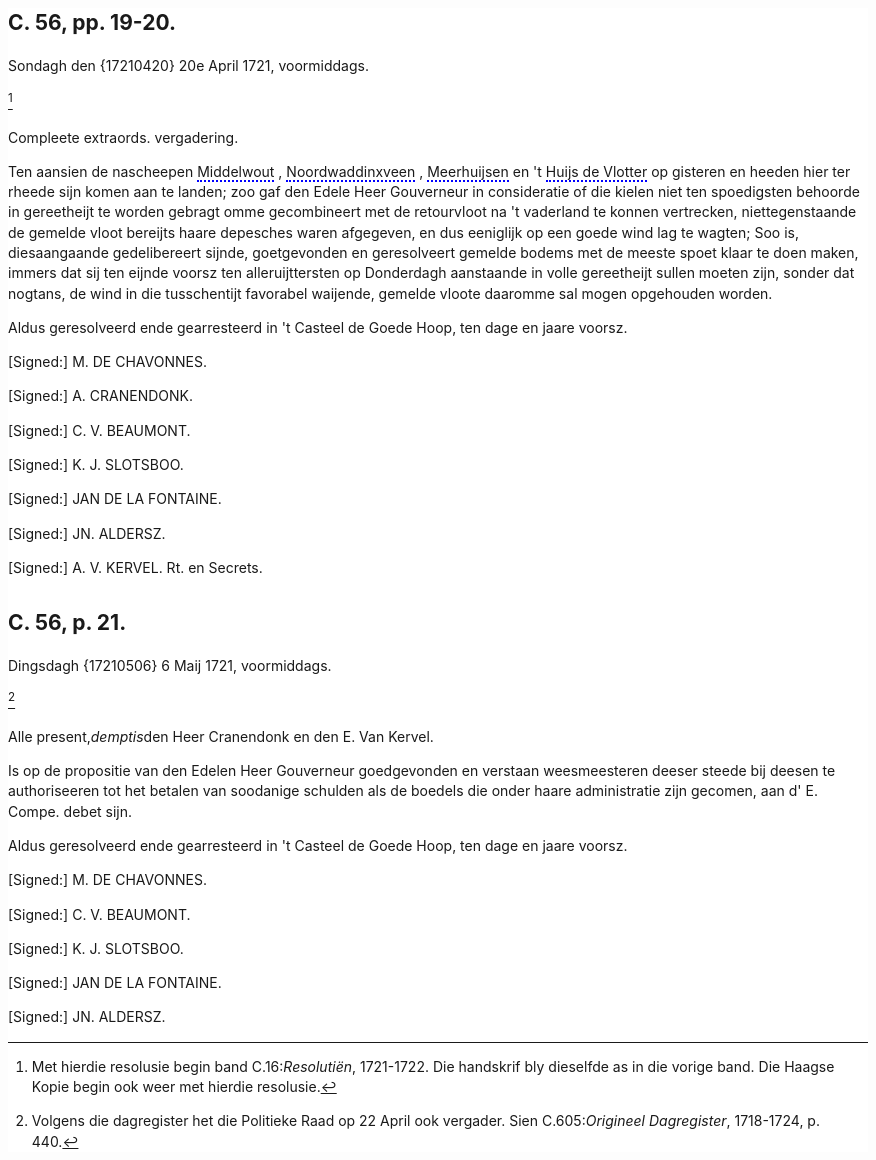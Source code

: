 ## C. 56, pp. 19-20.

Sondagh den {17210420} 20e April 1721, voormiddags.

[^1] 

Compleete extraords. vergadering.

Ten aansien de nascheepen <span style="border-bottom: 2px dotted #0000FF;">Middelwout</span> , <span style="border-bottom: 2px dotted #0000FF;">Noordwaddinxveen</span> , <span style="border-bottom: 2px dotted #0000FF;">Meerhuijsen</span> en 't <span style="border-bottom: 2px dotted #0000FF;">Huijs de Vlotter</span> op gisteren en heeden hier ter rheede sijn komen aan te landen; zoo gaf den Edele Heer Gouverneur in consideratie of die kielen niet ten spoedigsten behoorde in gereetheijt te worden gebragt omme gecombineert met de retourvloot na 't vaderland te konnen vertrecken, niettegenstaande de gemelde vloot bereijts haare depesches waren afgegeven, en dus eeniglijk op een goede wind lag te wagten; Soo is, diesaangaande gedelibereert sijnde, goetgevonden en geresolveert gemelde bodems met de meeste spoet klaar te doen maken, immers dat sij ten eijnde voorsz ten alleruijttersten op Donderdagh aanstaande in volle gereetheijt sullen moeten zijn, sonder dat nogtans, de wind in die tusschentijt favorabel waijende, gemelde vloote daaromme sal mogen opgehouden worden.

Aldus geresolveerd ende gearresteerd in 't Casteel de Goede Hoop, ten dage en jaare voorsz.

[Signed:] M. DE CHAVONNES.

[Signed:] A. CRANENDONK.

[Signed:] C. V. BEAUMONT.

[Signed:] K. J. SLOTSBOO.

[Signed:] JAN DE LA FONTAINE.

[Signed:] JN. ALDERSZ.

[Signed:] A. V. KERVEL. Rt. en Secrets.

## C. 56, p. 21.

Dingsdagh {17210506} 6 Maij 1721, voormiddags.

[^2] 

Alle present,*demptis*den Heer Cranendonk en den E. Van Kervel.

Is op de propositie van den Edelen Heer Gouverneur goedgevonden en verstaan weesmeesteren deeser steede bij deesen te authoriseeren tot het betalen van soodanige schulden als de boedels die onder haare administratie zijn gecomen, aan d' E. Compe. debet sijn.

Aldus geresolveerd ende gearresteerd in 't Casteel de Goede Hoop, ten dage en jaare voorsz.

[Signed:] M. DE CHAVONNES.

[Signed:] C. V. BEAUMONT.

[Signed:] K. J. SLOTSBOO.

[Signed:] JAN DE LA FONTAINE.

[Signed:] JN. ALDERSZ.


[^1]: Met hierdie resolusie begin band C.16:*Resolutiën*, 1721-1722. Die handskrif bly dieselfde as in die vorige band. Die Haagse Kopie begin ook weer met hierdie resolusie.
[^2]: Volgens die dagregister het die Politieke Raad op 22 April ook vergader. Sien C.605:*Origineel Dagregister*, 1718-1724, p. 440.
[^3]: Volgens die dagregister het die Politieke Raad op 13 Mei ook vergader. Vgl. C.605:*Origineel Dagregister*, 1718-1724, p. 453.
[^4]: 'n Memorie waarin die sekunde, Abraham Cranendonk, besonderhede verstrek omtrent beskadigde voorrade in die negosiepakhuis en houtmagasyn, is hier weggelaat. Die Raad het besluit om die meeste daarvan as verliese af te skryf, terwyl sommige per openbare veiling verkoop sou word. Sien C.16:*Resolutiën*, 1721-1722, pp. 21-23. Die oorspronklike memorie, asook drie verklarings m.b.t. die beskadigde goedere, kan gevind word in C.291:*Memoriën*, 1710-1726, pp. 283-284, 287, 289-290 en 293-294.
[^5]: Hendrik Frappe van Amsterdam het in 1708 as assistent na die Kaap gekom. Hy was getroud met Johanna Pretorius, en het in 1720 hertrou met Aletta Botma, die weduwee van Willem de Ruijter. In 1725 is hy vir 'n derde keer getroud met Christina van Zijl, die weduwee van Fredrik Corbagh. Hy is in 1710 as Simon van der Stel se gevolmagtigde benoem. (Sien M.O.O.C. 7/3:*Testamenten*, 1721-1725, no. 59.)
[^6]: Jan Mahieu van Amsterdam was sedert 1699 krankebesoeker aan die Kaap. Van 1703 tot 1711 was hy ook sekretaris van die landdros van <span style="border-bottom: 2px dotted #FF0000;">Stellenbosch</span> . In 1718 is hy ook aangestel as opsigter oor die Kompanjie se tuine. Hy was getroud met Johanna Meijhuizen, en na haar dood in 1716 het hy hertrou met Christina van Hensbergen. (Sien C.678:*Eed Boek*, 1692-1747, p. 118; M.O.O.C. 8/3:*Inventarissen*, 1714-1719, no. 28; C.J.2651:*Testamenten*, 17 16-1721, no. 140.)
[^7]: Cranendonk het nie hierdie resolusie onderteken nie.
[^8]: Die afkorting vir "Ouden Stijl", d.w.s. die Juliaanse Kalender. wat 12 dae van die Gregoriaanse Kalender ("Nieuwen Stijl") verskil het. <span style="border-bottom: 2px dotted #FF0000;">Engeland</span> het eers in 1752 die Gregoriaanse Kalender ingevoer. (Vgl. De Bruin, Servaas:*Geographisch-Historisch Woordenboek*, deel II. pp. 242-243.)
[^9]: Die Nederlandse vorm vir <span style="border-bottom: 2px dotted #FF0000;">Portsmouth</span> . Ook geskryf <span style="border-bottom: 2px dotted #FF0000;">Porsmuyen</span> . (Vgl. Goos se*Zee-Atlas ofte Waterweereld*van 1666.)
[^10]: Cranendonk het nie hierdie resolusie onderteken nie.
[^11]: Hier word verwys na 'n brief, gedateer 16 Julie 1720, wat op 1 Junie 1721 uit <span style="border-bottom: 2px dotted #FF0000;">Middelburg</span> ontvang is. Sien C.438, deel II:*Inkomende Stukken*, 1720-1721, pp. 389-398.
[^12]: Slicher het op Sondag 15 Junie "voor de erste rheijse tot veel genoegen van een groote menigte een treffelijke predicatie" gelewer. Vgl. C.605:*Origineel Dagregister*, 1718-1724, p. 468.
[^13]: Ds. Van Aken se eiehandig geskrewe versoekskrif kan gevind word in C.228:*Requesten*, 1721, p. 199.
[^14]: 'n Deel waarin twee nuwe bemanningslede op de <span style="border-bottom: 2px dotted #0000FF;">Conink Carel</span> aangestel is, is hier weggelaat. Sien C.16:*Resolutiën*, 1721-1722, pp. 39-40, asook C.228:*Requesten*, 1721, pp. 203 en 207.
[^15]: Hoewel Cranendonk afwesig was, het hy tog hierdie resolusie onderteken.
[^16]: 'n Deel waarin 'n aantal bemanningslede op die skip <span style="border-bottom: 2px dotted #0000FF;">Doornik</span> bevorder is, is hier weggelaat. Sien C.16:*Resolutiën*, 1721-1722, p. 44, asook C.228:*Requesten*, 1721, pp. 219-220.
[^17]: 'n Memorie van die sekunde, Abraham Cranendonk waarin besonderhede verstrek word omtrent beskadigde goedere uit die skepe <span style="border-bottom: 2px dotted #0000FF;">Amstelveen</span> , <span style="border-bottom: 2px dotted #0000FF;">Hogenes</span> , <span style="border-bottom: 2px dotted #0000FF;">Midloo</span> , <span style="border-bottom: 2px dotted #0000FF;">Doornik</span> en <span style="border-bottom: 2px dotted #0000FF;">Ravesteijn</span> , is hier weggelaat. Die Raad het besluit om dit as verlies af te skryf. Sien C.16:*Resolutiën*, 1721-1722, pp. 45-51. Die oorspronklike memorie kan gevind word in C.291:*Memoriën*, 1710-1726, pp. 279-281.
[^18]: Van Beaumont het nie hierdie resolusie onderteken nie.
[^19]: 'n Deel waarin twee bemanningslede op die skip <span style="border-bottom: 2px dotted #0000FF;">Westerdijxhorn</span> bevorder is, is hier weggelaat. Sien C.16:*Resolutiën*, 1721-1722, p. 53, asook C.228:*Requesten*, 1721, pp. 223-224.
[^20]: Van Beaumont het nie hierdie resolusie onderteken nie.
[^21]: Sien C.438, deel II:*Inkomende Stukken*, 1720-1721, pp. 421-443, en C.122:*Bijlagen*, 1720-1721, pp. 895-908.
[^22]: Van Taak is op 21 April 1721 oorlede. 'n Volledige lys van die gestorwenes kan gevind word in C.122:*Bijlagen*, 1720-1721, pp. 907-908.
[^23]: Sien C.438, deel I:*Inkomende Stukken*, 1720-1721, pp. 201-214.
[^24]: Jean le Roux van Normandie was getroud met Maria de Haase, die dogter van Guillaume de Haase en Maria Catharina Durier. Hy is in 1752 oorlede. (Sien M.O.O.C. 8/7:*Inventarissen*, 1749-1752, no. 50; M.O.O.C. 13/3:*Boedel Reekeningen*, 1738-1757, no. 100.) Sy versoekskrif en 'n kaart van die grond, geteken deur Cocchius, kan gevind word in C.228:*Requesten*, 1720-1721, pp. 243-245.
[^25]: Sy was eers getroud met Burchard Brand, en het in 1703 hertrou met Jacob Vogel. Haar versoekskrif kan gevind word in C.228:*Requesten*, 1720-1721, pp. 247-248.
[^26]: Hy is in 1708 weens 'n misdaad vir tien jaar van Batavia na die Kaap verban. Sten C.228:*Requesten*, 1720-1721, p. 239.
[^27]: 'n Deel waarin 'n aantal bemanningslede op die skip <span style="border-bottom: 2px dotted #0000FF;">Amsterdam</span> bevorder is, is hier weggelaat. Sien C.16:*Resolutiën*, 1721-1722, pp. 67-68.
[^28]: Casparus Swertner het as sekunde na <span style="border-bottom: 2px dotted #FF0000;">Rio de la Goa</span> gegaan. Na Willem van Taak se dood is hy op 31 Mei 1721 voorlopig as opperhoof van die nedersetting aldaar aangestel. Vgl. C.438, deel II:*Inkomende Stukken*, 1720-1721, pp. 440-441.
[^29]: Die verskillende aanstellings is bekend gemaak in die brief wat van <span style="border-bottom: 2px dotted #FF0000;">Rio de la Goa</span> ontvang is. Sien C.438. deel II:*Inkomende Stukken*, 1720-1721, pp. 421-443.
[^30]: Ds. Petrus Kalden is in <span style="border-bottom: 2px dotted #FF0000;">Wesel</span> gebore. Na 'n deeglike studie het hy in 1695 as predikant van die Kaapse gemeente in <span style="border-bottom: 2px dotted #FF0000;">Tafelbaai</span> aangekom. Hier het hy hom veral beywer vir die oprigting van die nuwe kerkgebou. Vir sy goeie dienste het hy die plaas <span style="border-bottom: 2px dotted #FF0000;">Sandvliet</span> ontvang. Nadat Willem Adriaan van der Stel teruggeroep is, het hy ook na Nederland teruggekeer. Daar het hy hom weer beroepbaar gestel, en in 1710 is hy bevestig as predikant van die gemeente <span style="border-bottom: 2px dotted #FF0000;">Thamen-Mijdrecht</span> . In 1720 het hy na <span style="border-bottom: 2px dotted #FF0000;">Oos-Indië</span> vertrek, en nadat hy vir twee jaar op Java gearbei het, is hy in 1722 na <span style="border-bottom: 2px dotted #FF0000;">Ceylon</span> en die volgende jaar na <span style="border-bottom: 2px dotted #FF0000;">Pointe de Gale</span> . In 1726 het hy rektor van die seminarie in <span style="border-bottom: 2px dotted #FF0000;">Colombo</span> geword, waar hy verskillende inlandse sendelinge opgelei het. Nadat hy in September 1737 uit die bediening getree het, is hy op 31 Augustus 1739 in <span style="border-bottom: 2px dotted #FF0000;">Colombo</span> oorlede. Hy was getroud met Cornelia van Benthem. (Sien Engelbrecht, S. P.:*Die Kaapse Predikante van die Sewentiende en Agtiende Eeu*, pp. 31-36.)
[^31]: Sien C.228:*Requesten*, 1720-1721, pp. 263-265.
[^32]: Adriaan van Reede was afkomstig van <span style="border-bottom: 2px dotted #FF0000;">Utrecht</span> , en het in 1688 met sy gesin uit <span style="border-bottom: 2px dotted #FF0000;">Colombo</span> na die Kaap gekom, waar hy as vaandrig diens aanvaar het. Hy was getroud met Christina Does, die weduwee van Albert Diemer, en het in 1708 hertrou met Maria Liefrink. Hy is nog dieselfde jaar oorlede. (Sien M.O.O.C. 8/1:*Inventarissen*, 1692-1705, no. 74; C. J.2597:*Testamenten*, 1691-1700, p. 214; C.J.2649:*Testament Boek*, 1686-1708, p. 144; C.J.2650:*Testamenten*, 1709-1715, no. 1.)
[^33]: Johann Heinrich Vlok was afkomstig van <span style="border-bottom: 2px dotted #FF0000;">Mörs</span> en was getroud met Maria Jansz. Schöers van <span style="border-bottom: 2px dotted #FF0000;">Kapelle</span> . Hy het in 1699 as soldaat na die Kaap gekom en het die volgende jaar 'n vryburger geword. (Sien C.J.2649:*Testament Boek*, 1686-1708, no. 1; C.J.2650:*Testamenten*, 1709-1715, no. 40.)
[^34]: Francois Guto (Guiteau) van Amsterdam het in 1699 as ondermeester met die <span style="border-bottom: 2px dotted #0000FF;">Nederland</span> na die Kaap gekom, en is in 1710 deur Kommissaris Joan van Hoorn bevorder tot chirurg. Hy is in 1700 met Alida de Lange getroud, en is in 1719 oorlede. Sien C.224:*Requesten*, 1717-1718, p. 811; C.J.2651:*Testamenten*, 1716-1721, pp. 128-134.)
[^35]: Sebastiaan Sigismund van Zerbst het in 1700 as smid na Batavia gegaan, maar as gevolg van swak gesondheid het hy aan die Kaap gebly. Sy vrou, Geertruij Mabelis, en hulle dogter, Elisabeth, het in 1703 ook na die Kaap gekom. Na sy vrou se dood het hy in 1712 hertrou met Anna Pieters. die weduwee van Lambert Adriaansz. Hy het in 1715 'n vryburger geword. (Sien C.J.2598:*Testamenten, Codicillen*&a., 1712-1714, nos. 23 en 52.)
[^36]: Gillis Sollier van Clermont het in 1697 as vryburger na die Kaap gekom. In 1718 het hy met sy vrou, Anna Rolin, en hulle seun, David, na <span style="border-bottom: 2px dotted #FF0000;">Europa</span> teruggekeer, maar in 1731 het hulle weer na die Kaap gekom. (Sien C.J.2597:*Testamenten*, 1691-1700, pp. 255-257; C.225:*Requesten en Nominatiën*, 1718, p. 33.)
[^37]: Hy was die seun van Coenraad Cloete en Martha Verschuur en is in 1696 gebore. Sy versoekskrif kan gevind word in C.228;*Requesten*, 1720-1721, pp. 259-260.
[^38]: Sien C.228:*Requesien*, 1720-1721, p. 255.
[^39]: Christoffel Brand was die seun van Burgert Brand en Catharina Harts en is in 1700 aan die Kaap gebore. In 1714 het hy as soldaat by die Kompanjie in diens getree, en in 1716 is hy bevorder tot assistent. Hy is in 1722 getroud met Sara van Brakel. (Sien C.223:*Requesten en Nominatiën*, 1715-1716, pp. 619-620; C.J.2603:*Testamenten*, 1725-1726, pp. 87-92; C.J.2672:*Testamenten*, 1774-1775, pp. 392-399.)
[^40]: Sien C.228:*Requesten*, 1720-1721, p. 267.
[^41]: Sien C.228:*Requesten*, 1720.1721, pp.. 271-272.
[^42]: Gerrit van Aart van Delft was eers as matroos in diens by die Kompanjie, maar het later 'n vryburger geword. In 1707 het sy vrou, Levijntje Theunisz., en hulle twee kinders, Theunis en Barendina, hom na die Kaap gevolg. (Sien C.J.2602:*Testamenten en Codicillen*, 1722-1725, pp. 23-28.) Sy versoekskrif kan gevind word in C.228:*Requesten*, 1720-1721, pp. 275-276.
[^43]: Cranendonk het nie hierdie resolusie onderteken nie.
[^44]: Volgens die dagregister het die Politieke Raad op 12 Augustus ook vergader. Vgl. C.605:*Origineel Dagregister*, 1718-1724, p. 492.
[^45]: Hy was getroud met Rijkje van Donselaar, en is in 1723 oorlede. (Sien M.O.O.C. 7/3:*Testamenten*, 1721-1725, nos. 61, 72 en 73.)
[^46]: Hy was getroud met Helena Gerrits Pas. Sien M.O.O.C. 7/4:*Testamenten*, 1726-1735, no. 84.
[^47]: Jan Spoor van Amsterdam was die seun van Lodewijk Spoor en Rijkje Jansz. Hy het in 1715 as kwartiermeester met <span style="border-bottom: 2px dotted #0000FF;">Duijvenvoorden</span> na die Kaap gekom, en het nog dieselfde jaar 'n vryburger geword. Hy was getroud met Catharina Margaretha Heufke, die dogter van Johannes Heufke en Alida Botma. Na haar dood het hy hertrou met Maria Duijssers, die weduwee van Cornelis Claasz. Kuijp en Willem van der Lind. Hy is in 1725 oorlede. (Sien C.J.2600:*Testamenten en Codicillen*, 1719-1721, pp. 68-72; C.J.2602:*Testamenten en Codicillen*, 1722-1725, pp. 188-192; C.J.2603:*Testamenten*, 1725-1726, pp. 97-99; M.O.O.C. 8/4:*Inventarissen*, 1720-1727, no. 71; V.C.56:*Lijst der Persoonen voorkomende in de Rollen van Vrijbrieven*1719-1791.)
[^48]: Hy was afkomstig van <span style="border-bottom: 2px dotted #FF0000;">Thiel</span> en het in 1715 as adelbors met die <span style="border-bottom: 2px dotted #0000FF;">Brugh</span> na die Kaap gekom. In 1716 is hy aangestel as boekhouer in die slaghuis, en in 1718 het hy 'n vryburger geword. Hy was getroud met Maria Schouten, die weduwee Bijlaan. (Sien C.J.2651:*Testamenten*, 1715-1721, pp. 179-181.)
[^49]: Sy was ook bekend as Steijntje Christoffelse de Bruijn. Uit haar huwelik met Jan Stevensz. Botma is twee kinders, Jan en Aletta, gebore. Met haar dood in 1724 het sy 'n erf en drie plase besit. (Vgl. M.O.O.C. 7/3:*Testamenten*, 1721-1725, nos. 122 en 123; M.O.O.C. 8/4:*Inventarissen*, 1720-1727, nos. 121 en 121 1/2.)
[^50]: Hendrik Scheffer van Frankfort het as smid na die Kaap gekom. In 1711 het hy hom as landbouer en smid op <span style="border-bottom: 2px dotted #FF0000;">Stellenbosch</span> gevestig. Hy is in 1709 met Susanna Greeff getroud. (Sien M.O.O.C. 8/6:*Inventarissen*, 1738-1748, no. 49.)
[^51]: Hy was getroud met Rijkje van Donselaar, en is in 1723 oorlede. (Sien M.O.O.C. 7/3:*Testamenten*, 1721-1725, nos. 61, 72 en 73.)
[^52]: Hy was getroud met Helena Gerrits Pas. Sien M.O.O.C. 7/4:*Testamenten*, 1726-1735, no. 84.
[^53]: Jan Spoor van Amsterdam was die seun van Lodewijk Spoor en Rijkje Jansz. Hy het in 1715 as kwartiermeester met <span style="border-bottom: 2px dotted #0000FF;">Duijvenvoorden</span> na die Kaap gekom, en het nog dieselfde jaar 'n vryburger geword. Hy was getroud met Catharina Margaretha Heufke, die dogter van Johannes Heufke en Alida Botma. Na haar dood het hy hertrou met Maria Duijssers, die weduwee van Cornelis Claasz. Kuijp en Willem van der Lind. Hy is in 1725 oorlede. (Sien C.J.2600:*Testamenten en Codicillen*, 1719-1721, pp. 68-72; C.J.2602:*Testamenten en Codicillen*, 1722-1725, pp. 188-192; C.J.2603:*Testamenten*, 1725-1726, pp. 97-99; M.O.O.C. 8/4:*Inventarissen*, 1720-1727, no. 71; V.C.56:*Lijst der Persoonen voorkomende in de Rollen van Vrijbrieven*1719-1791.)
[^54]: Hy was afkomstig van <span style="border-bottom: 2px dotted #FF0000;">Thiel</span> en het in 1715 as adelbors met die <span style="border-bottom: 2px dotted #0000FF;">Brugh</span> na die Kaap gekom. In 1716 is hy aangestel as boekhouer in die slaghuis, en in 1718 het hy 'n vryburger geword. Hy was getroud met Maria Schouten, die weduwee Bijlaan. (Sien C.J.2651:*Testamenten*, 1715-1721, pp. 179-181.)
[^55]: Sy was ook bekend as Steijntje Christoffelse de Bruijn. Uit haar huwelik met Jan Stevensz. Botma is twee kinders, Jan en Aletta, gebore. Met haar dood in 1724 het sy 'n erf en drie plase besit. (Vgl. M.O.O.C. 7/3:*Testamenten*, 1721-1725, nos. 122 en 123; M.O.O.C. 8/4:*Inventarissen*, 1720-1727, nos. 121 en 121 1/2.)
[^56]: Hendrik Scheffer van Frankfort het as smid na die Kaap gekom. In 1711 het hy hom as landbouer en smid op <span style="border-bottom: 2px dotted #FF0000;">Stellenbosch</span> gevestig. Hy is in 1709 met Susanna Greeff getroud. (Sien M.O.O.C. 8/6:*Inventarissen*, 1738-1748, no. 49.)